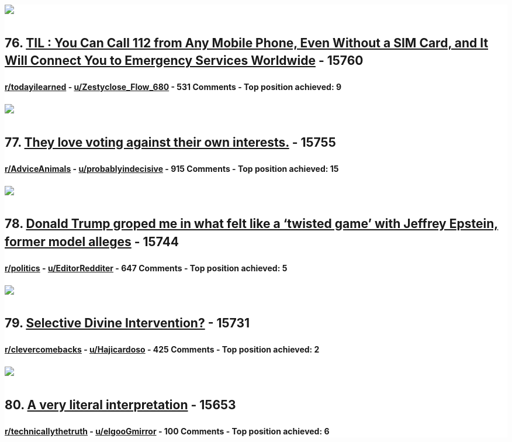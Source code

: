<a href="https://i.redd.it/agznv88wbhwd1.jpeg"><img src="https://b.thumbs.redditmedia.com/MUxbZ4MtCngiZyS9TlS5UVaCIoF4zGUjh5MK_RRX-Jc.jpg"></img></a>

## 76. [TIL : You Can Call 112 from Any Mobile Phone, Even Without a SIM Card, and It Will Connect You to Emergency Services Worldwide](http://reddit.com/r/todayilearned/comments/1ga2hfn/til_you_can_call_112_from_any_mobile_phone_even/) - 15760
#### [r/todayilearned](http://reddit.com/r/todayilearned) - [u/Zestyclose_Flow_680](http://reddit.com/u/Zestyclose_Flow_680) - 531 Comments - Top position achieved: 9

<a href="https://en.wikipedia.org/wiki/112_(emergency_telephone_number)"><img src="https://b.thumbs.redditmedia.com/HL86Rbfc9eMPKJPlGoCnm99SYX5ficPp3vC37uIxGZs.jpg"></img></a>

## 77. [They love voting against their own interests.](http://reddit.com/r/AdviceAnimals/comments/1galq5c/they_love_voting_against_their_own_interests/) - 15755
#### [r/AdviceAnimals](http://reddit.com/r/AdviceAnimals) - [u/probablyindecisive](http://reddit.com/u/probablyindecisive) - 915 Comments - Top position achieved: 15

<a href="https://i.redd.it/oh6i08quokwd1.jpeg"><img src="https://b.thumbs.redditmedia.com/FhF8XffEaNkkYPwJFJm-sE4osoa5nUwijq2hcsV9Ytc.jpg"></img></a>

## 78. [Donald Trump groped me in what felt like a ‘twisted game’ with Jeffrey Epstein, former model alleges](http://reddit.com/r/politics/comments/1ganwtd/donald_trump_groped_me_in_what_felt_like_a/) - 15744
#### [r/politics](http://reddit.com/r/politics) - [u/EditorRedditer](http://reddit.com/u/EditorRedditer) - 647 Comments - Top position achieved: 5

<a href="https://www.theguardian.com/us-news/2024/oct/23/donald-trump-accuser-stacey-williams-jeffrey-epstein?CMP=Share_iOSApp_Other"><img src="https://a.thumbs.redditmedia.com/2XQGnMIkF6f9i6vs10v1gLawa7u8mg2LdBVE-4eL-Q0.jpg"></img></a>

## 79. [Selective Divine Intervention?](http://reddit.com/r/clevercomebacks/comments/1ga8e1h/selective_divine_intervention/) - 15731
#### [r/clevercomebacks](http://reddit.com/r/clevercomebacks) - [u/Hajicardoso](http://reddit.com/u/Hajicardoso) - 425 Comments - Top position achieved: 2

<a href="https://i.redd.it/75axiqfhthwd1.jpeg"><img src="https://b.thumbs.redditmedia.com/I6HlFOliRL8HAm0lltPCeeadrralC8wRXLPq4-70CgE.jpg"></img></a>

## 80. [A very literal interpretation](http://reddit.com/r/technicallythetruth/comments/1ga3kn1/a_very_literal_interpretation/) - 15653
#### [r/technicallythetruth](http://reddit.com/r/technicallythetruth) - [u/elgooGmirror](http://reddit.com/u/elgooGmirror) - 100 Comments - Top position achieved: 6
